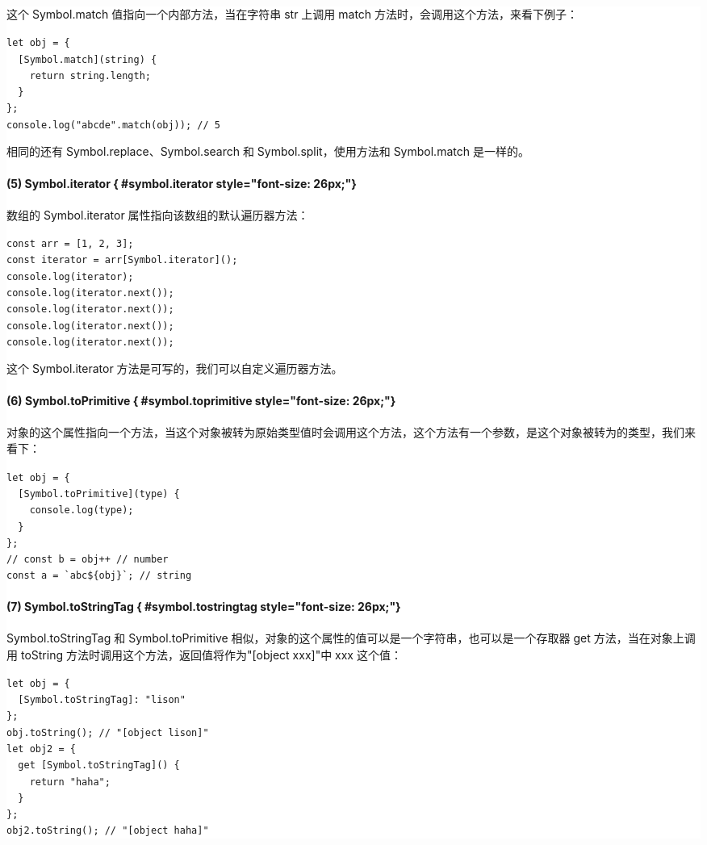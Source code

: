 这个 Symbol.match 值指向一个内部方法，当在字符串 str 上调用 match
方法时，会调用这个方法，来看下例子：

``` {.language-javascript}
let obj = {
  [Symbol.match](string) {
    return string.length;
  }
};
console.log("abcde".match(obj)); // 5
```

相同的还有 Symbol.replace、Symbol.search 和 Symbol.split，使用方法和
Symbol.match 是一样的。

#### (5) Symbol.iterator  { #symbol.iterator style="font-size: 26px;"}

数组的 Symbol.iterator 属性指向该数组的默认遍历器方法：

``` {.language-javascript}
const arr = [1, 2, 3];
const iterator = arr[Symbol.iterator]();
console.log(iterator);
console.log(iterator.next());
console.log(iterator.next());
console.log(iterator.next());
console.log(iterator.next());
```

这个 Symbol.iterator 方法是可写的，我们可以自定义遍历器方法。

#### (6) Symbol.toPrimitive  { #symbol.toprimitive style="font-size: 26px;"}

对象的这个属性指向一个方法，当这个对象被转为原始类型值时会调用这个方法，这个方法有一个参数，是这个对象被转为的类型，我们来看下：

``` {.language-javascript}
let obj = {
  [Symbol.toPrimitive](type) {
    console.log(type);
  }
};
// const b = obj++ // number
const a = `abc${obj}`; // string
```

#### (7) Symbol.toStringTag  { #symbol.tostringtag style="font-size: 26px;"}

Symbol.toStringTag 和 Symbol.toPrimitive
相似，对象的这个属性的值可以是一个字符串，也可以是一个存取器 get
方法，当在对象上调用 toString 方法时调用这个方法，返回值将作为"[object
xxx]"中 xxx 这个值：

``` {.language-javascript}
let obj = {
  [Symbol.toStringTag]: "lison"
};
obj.toString(); // "[object lison]"
let obj2 = {
  get [Symbol.toStringTag]() {
    return "haha";
  }
};
obj2.toString(); // "[object haha]"
```


  [prop]: "Lison"
  [name]: "lison"
  [name]: "lison",
  [name]: "lison",
  [name]: "lison",
